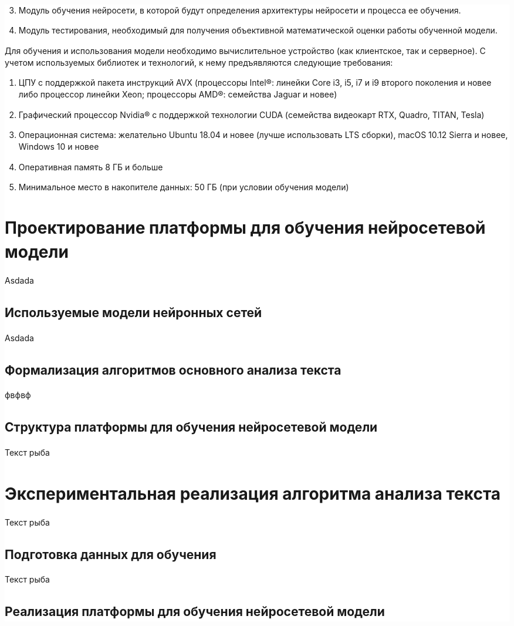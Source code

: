 3.  Модуль обучения нейросети, в которой будут определения архитектуры
    нейросети и процесса ее обучения.

4.  Модуль тестирования, необходимый для получения объективной
    математической оценки работы обученной модели.

Для обучения и использования модели необходимо вычислительное устройство
(как клиентское, так и серверное). С учетом используемых библиотек и
технологий, к нему предъявляются следующие требования:

1.  ЦПУ с поддержкой пакета инструкций AVX (процессоры Intel®: линейки
    Core i3, i5, i7 и i9 второго поколения и новее либо процессор
    линейки Xeon; процессоры AMD®: семейства Jaguar и новее)

2.  Графический процессор Nvidia® с поддержкой технологии CUDA
    (семейства видеокарт RTX, Quadro, TITAN, Tesla)

3.  Операционная система: желательно Ubuntu 18.04 и новее (лучше
    использовать LTS сборки), macOS 10.12 Sierra и новее, Windows 10 и
    новее

4.  Оперативная память 8 ГБ и больше

5.  Минимальное место в накопителе данных: 50 ГБ (при условии обучения
    модели)

# Проектирование платформы для обучения нейросетевой модели

Asdada

## Используемые модели нейронных сетей

Asdada

## Формализация алгоритмов основного анализа текста

фвфвф

## Структура платформы для обучения нейросетевой модели

Текст рыба

# Экспериментальная реализация алгоритма анализа текста

Текст рыба

## Подготовка данных для обучения

Текст рыба

## Реализация платформы для обучения нейросетевой модели
